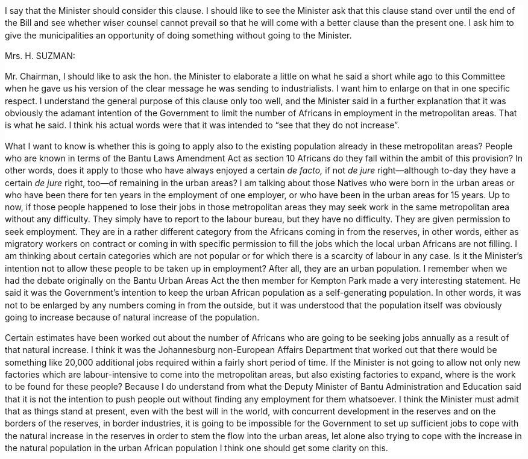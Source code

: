 <p>I say that the Minister should consider this clause. I should like to see the Minister ask that this clause stand over until the end of the Bill and see whether wiser counsel cannot prevail so that he will come with a better clause than the present one. I ask him to give the municipalities an opportunity of doing something without going to the Minister.</p>

</speech>

<speech by="#suzman">

<from>Mrs. <person refersTo="hansard_za">H. SUZMAN</person>:</from>

<p>Mr. Chairman, I should like to ask the hon. the Minister to elaborate a little on what he said a short while ago to this Committee when he gave us his version of the clear message he was sending to industrialists. I want him to enlarge on that in one specific respect. I understand the general purpose of this clause only too well, and the Minister said in a further explanation that it was obviously the adamant intention of the Government to limit the number of Africans in employment in the metropolitan areas. That is what he said. I think his actual words were that it was intended to &#x201C;see that they do not increase&#x201D;.</p>

<p>What I want to know is whether this is going to apply also to the existing population already in these metropolitan areas&#x003F; People who are known in terms of the Bantu Laws Amendment Act as section 10 Africans do they fall within the ambit of this provision&#x003F; In other words, does it apply to those who have always enjoyed a certain <i>de facto,</i> if not <i>de jure</i> right&#x2014;although to-day they have a certain <i>de jure</i> right, too&#x2014;of remaining in the urban areas&#x003F; I am talking about those Natives who were born in the urban areas or who have been there for ten years in the employment of one employer, or who have been in the urban areas for 15 years. Up to now, if those people happened to lose their jobs in those metropolitan areas they may seek work in the same metropolitan area without any difficulty. They simply have to report to the labour bureau, but they have no difficulty. They are given permission to seek employment. They are in a rather different category from the Africans coming in from the reserves, in other words, either as migratory workers on contract or coming in with specific permission to fill the jobs which the local urban Africans are not filling. I am thinking about certain categories which are not popular or for which there is a scarcity of labour in any case. Is it the Minister&#x2019;s intention not to allow these people to be taken up in employment&#x003F; After all, they are an urban population. I remember when we had the debate originally on the Bantu Urban Areas Act the then member for Kempton Park made a very interesting statement. He said it was the Government&#x2019;s intention to keep the urban African population as <span class="col_7197-7198" refersTo="page_0860"/>a self-generating population. In other words, it was not to be enlarged by any numbers coming in from the outside, but it was understood that the population itself was obviously going to increase because of natural increase of the population.</p>

<p>Certain estimates have been worked out about the number of Africans who are going to be seeking jobs annually as a result of that natural increase. I think it was the Johannesburg non-European Affairs Department that worked out that there would be something like 20,000 additional jobs required within a fairly short period of time. If the Minister is not going to allow not only new factories which are labour-intensive to come into the metropolitan areas, but also existing factories to expand, where is the work to be found for these people&#x003F; Because I do understand from what the Deputy Minister of Bantu Administration and Education said that it is not the intention to push people out without finding any employment for them whatsoever. I think the Minister must admit that as things stand at present, even with the best will in the world, with concurrent development in the reserves and on the borders of the reserves, in border industries, it is going to be impossible for the Government to set up sufficient jobs to cope with the natural increase in the reserves in order to stem the flow into the urban areas, let alone also trying to cope with the increase in the natural population in the urban African population I think one should get some clarity on this.</p>
